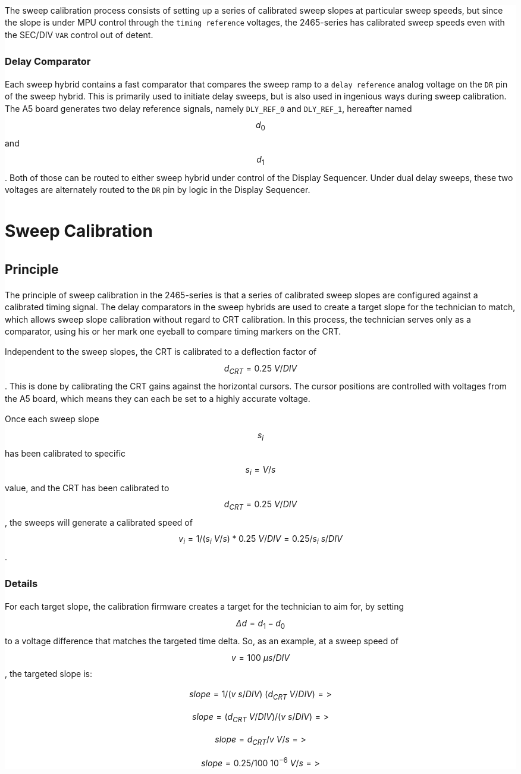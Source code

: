The sweep calibration process consists of setting up a series of calibrated sweep slopes at particular
sweep speeds, but since the slope is under MPU control through the `timing reference` voltages,
the 2465-series has calibrated sweep speeds even with the SEC/DIV `VAR` control out of detent.

### Delay Comparator

Each sweep hybrid contains a fast comparator that compares the sweep ramp to a `delay reference`
analog voltage on the `DR` pin of the sweep hybrid.
This is primarily used to initiate delay sweeps, but is also used in ingenious ways during sweep calibration.
The A5 board generates two delay reference signals, namely `DLY_REF_0` and `DLY_REF_1`, hereafter
named $$d_0 $$ and $$d_1 $$.
Both of those can be routed to either sweep hybrid under control of the Display Sequencer.
Under dual delay sweeps, these two voltages are alternately routed to the `DR` pin by logic in the Display Sequencer.

# Sweep Calibration

## Principle

The principle of sweep calibration in the 2465-series is that a series of calibrated sweep
slopes are configured against a calibrated timing signal.
The delay comparators in the sweep hybrids are used to create a target slope for the
technician to match, which allows sweep slope calibration without regard to CRT calibration.
In this process, the technician serves only as a comparator, using his or her mark one eyeball
to compare timing markers on the CRT.

Independent to the sweep slopes, the CRT is calibrated to a deflection factor of $$ d_{CRT} = 0.25 \ V/DIV$$.
This is done by calibrating the CRT gains against the horizontal cursors.
The cursor positions are controlled with voltages from the A5 board, which means they can each be
set to a highly accurate voltage.

Once each sweep slope $$s_i$$ has been calibrated to specific $$ s_i = V / s $$ value, and the CRT
has been calibrated to $$ d_{CRT} = 0.25 \ V/DIV $$, the sweeps will generate a calibrated speed of
$$ v_i = 1/(s_i \ V/s) * 0.25 \ V/DIV = 0.25/s_i \ s/DIV$$.

### Details

For each target slope, the calibration firmware creates a target for the technician to aim for,
by setting $$\Delta d = d_1 - d_0 $$ to a voltage difference that matches the targeted
time delta. So, as an example, at a sweep speed of $$v = 100 \ {\mu s}/DIV $$, the targeted
slope is:

$$slope = 1/(v \ s/DIV) \ (d_{CRT} \ V/DIV) => $$

$$ slope = (d_{CRT} \ V/DIV)/(v \ s/DIV) => $$

$$ slope = d_{CRT}/v \ V/s => $$

$$ slope = 0.25/100 \ 10^{-6} \ V/s => $$
